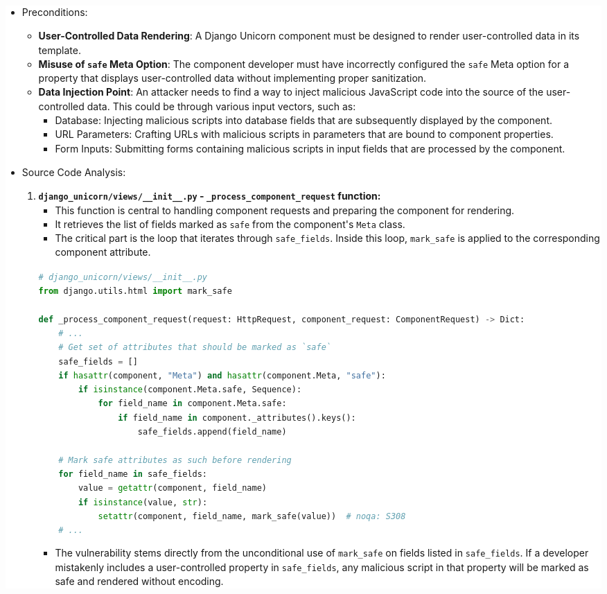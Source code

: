 - Preconditions:
    - **User-Controlled Data Rendering**: A Django Unicorn component must be designed to render user-controlled data in its template.
    - **Misuse of `safe` Meta Option**: The component developer must have incorrectly configured the `safe` Meta option for a property that displays user-controlled data without implementing proper sanitization.
    - **Data Injection Point**: An attacker needs to find a way to inject malicious JavaScript code into the source of the user-controlled data. This could be through various input vectors, such as:
        - Database: Injecting malicious scripts into database fields that are subsequently displayed by the component.
        - URL Parameters: Crafting URLs with malicious scripts in parameters that are bound to component properties.
        - Form Inputs: Submitting forms containing malicious scripts in input fields that are processed by the component.

- Source Code Analysis:
    1. **`django_unicorn/views/__init__.py` - `_process_component_request` function:**
        - This function is central to handling component requests and preparing the component for rendering.
        - It retrieves the list of fields marked as `safe` from the component's `Meta` class.
        - The critical part is the loop that iterates through `safe_fields`. Inside this loop, `mark_safe` is applied to the corresponding component attribute.
        ```python
        # django_unicorn/views/__init__.py
        from django.utils.html import mark_safe

        def _process_component_request(request: HttpRequest, component_request: ComponentRequest) -> Dict:
            # ...
            # Get set of attributes that should be marked as `safe`
            safe_fields = []
            if hasattr(component, "Meta") and hasattr(component.Meta, "safe"):
                if isinstance(component.Meta.safe, Sequence):
                    for field_name in component.Meta.safe:
                        if field_name in component._attributes().keys():
                            safe_fields.append(field_name)

            # Mark safe attributes as such before rendering
            for field_name in safe_fields:
                value = getattr(component, field_name)
                if isinstance(value, str):
                    setattr(component, field_name, mark_safe(value))  # noqa: S308
            # ...
        ```
        - The vulnerability stems directly from the unconditional use of `mark_safe` on fields listed in `safe_fields`. If a developer mistakenly includes a user-controlled property in `safe_fields`, any malicious script in that property will be marked as safe and rendered without encoding.
